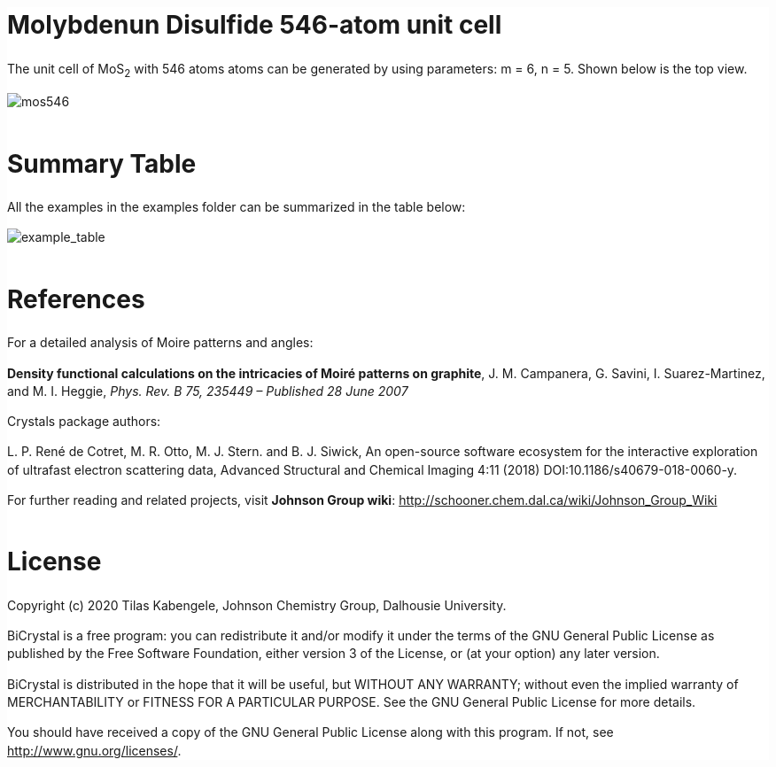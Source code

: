 # Molybdenun Disulfide 546-atom unit cell
The unit cell of MoS<sub>2</sub> with 546 atoms atoms can be generated by using parameters: m = 6, n = 5. Shown below is the top view.

![mos546](https://user-images.githubusercontent.com/62076249/87934312-2fc26c80-ca65-11ea-97a2-c9cdb3068a9d.PNG)

# Summary Table
All the examples in the examples folder can be summarized in the table below:

![example_table](https://user-images.githubusercontent.com/62076249/87934662-dc045300-ca65-11ea-8f54-818b7183d6e1.PNG)
   
# References
 For a detailed analysis of Moire patterns and angles:
 
 **Density functional calculations on the intricacies of Moiré patterns on graphite**, J. M. Campanera, G. Savini, I. Suarez-Martinez, and M. I. Heggie, _Phys. Rev. B 75, 235449 – Published 28 June 2007_
   
 Crystals package authors:
 
 L. P. René de Cotret, M. R. Otto, M. J. Stern. and B. J. Siwick, An open-source software ecosystem for the interactive exploration of ultrafast electron scattering data, Advanced Structural and Chemical Imaging 4:11 (2018) DOI:10.1186/s40679-018-0060-y.
 
 For further reading and related projects, visit **Johnson Group wiki**: http://schooner.chem.dal.ca/wiki/Johnson_Group_Wiki 
 
# License
 Copyright (c) 2020 Tilas Kabengele, Johnson Chemistry Group, Dalhousie University.

BiCrystal is a free program: you can redistribute it and/or modify it under the terms of the GNU General Public License as published by the Free Software Foundation, either version 3 of the License, or (at your option) any later version.

BiCrystal is distributed in the hope that it will be useful, but WITHOUT ANY WARRANTY; without even the implied warranty of MERCHANTABILITY or FITNESS FOR A PARTICULAR PURPOSE. See the GNU General Public License for more details.

You should have received a copy of the GNU General Public License along with this program. If not, see http://www.gnu.org/licenses/.
